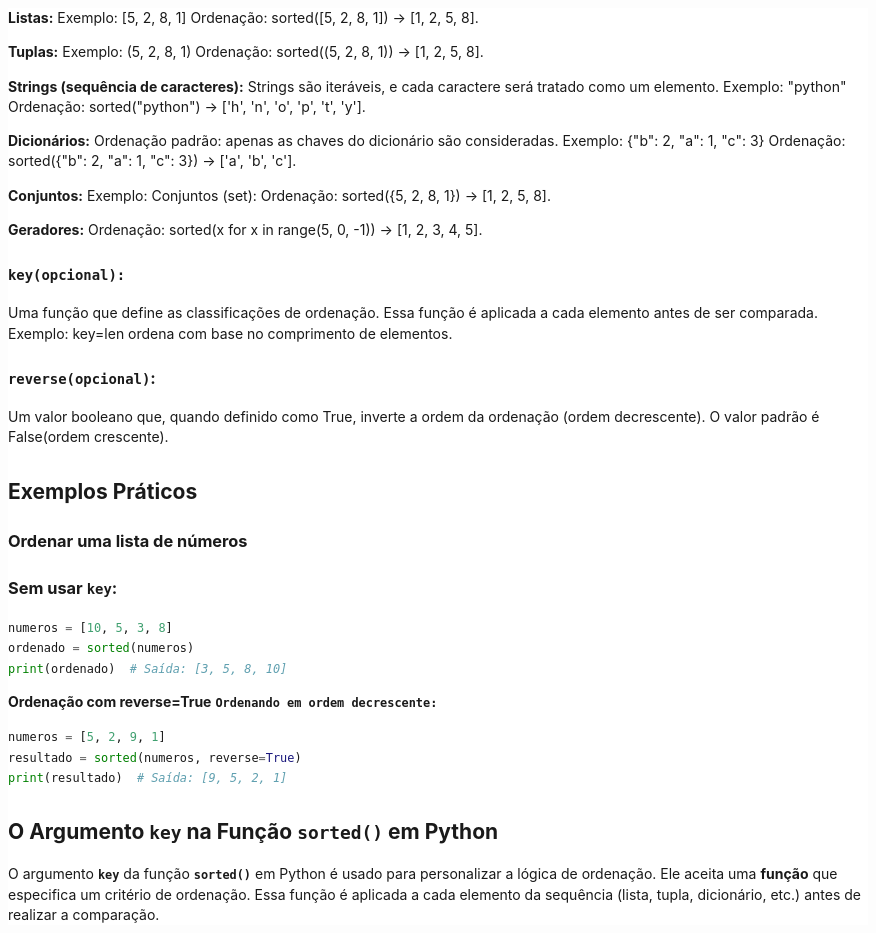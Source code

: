 **Listas:**
    Exemplo: [5, 2, 8, 1]
    Ordenação: sorted([5, 2, 8, 1]) -> [1, 2, 5, 8].

**Tuplas:**
    Exemplo: (5, 2, 8, 1)
    Ordenação: sorted((5, 2, 8, 1)) -> [1, 2, 5, 8].

**Strings (sequência de caracteres):**
Strings são iteráveis, e cada caractere será tratado como um elemento.
    Exemplo: "python"
    Ordenação: sorted("python") -> ['h', 'n', 'o', 'p', 't', 'y'].

**Dicionários:**
Ordenação padrão: apenas as chaves do dicionário são consideradas.
    Exemplo: {"b": 2, "a": 1, "c": 3}
    Ordenação: sorted({"b": 2, "a": 1, "c": 3}) -> ['a', 'b', 'c'].

**Conjuntos:**
    Exemplo: Conjuntos (set):
    Ordenação: sorted({5, 2, 8, 1}) -> [1, 2, 5, 8].
    
**Geradores:**
    Ordenação: sorted(x for x in range(5, 0, -1)) -> [1, 2, 3, 4, 5].

### **`key(opcional):`**
Uma função que define as classificações de ordenação.
Essa função é aplicada a cada elemento antes de ser comparada.
Exemplo: key=len ordena com base no comprimento de elementos.

### **`reverse(opcional)`**:
Um valor booleano que, quando definido como True, inverte a ordem da ordenação (ordem decrescente).
O valor padrão é False(ordem crescente).

## **Exemplos Práticos**

### **Ordenar uma lista de números**
### Sem usar `key`:
```python
numeros = [10, 5, 3, 8]
ordenado = sorted(numeros)
print(ordenado)  # Saída: [3, 5, 8, 10]
```

**Ordenação com reverse=True**
**`Ordenando em ordem decrescente:`**
``` python
numeros = [5, 2, 9, 1]
resultado = sorted(numeros, reverse=True)
print(resultado)  # Saída: [9, 5, 2, 1]
```
## O Argumento `key` na Função `sorted()` em Python
O argumento **`key`** da função **`sorted()`** em Python é usado para personalizar a lógica de ordenação. Ele aceita uma **função** que especifica um critério de ordenação. Essa função é aplicada a cada elemento da sequência (lista, tupla, dicionário, etc.) antes de realizar a comparação.
